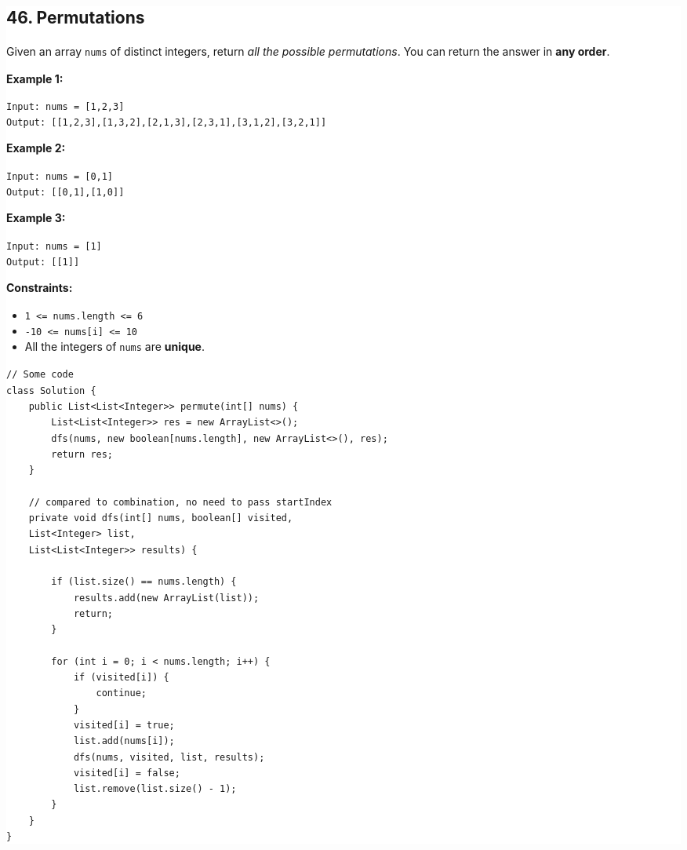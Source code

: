## 46. Permutations



Given an array `nums` of distinct integers, return _all the possible permutations_. You can return the answer in **any order**.

&#x20;

**Example 1:**

```
Input: nums = [1,2,3]
Output: [[1,2,3],[1,3,2],[2,1,3],[2,3,1],[3,1,2],[3,2,1]]
```

**Example 2:**

```
Input: nums = [0,1]
Output: [[0,1],[1,0]]
```

**Example 3:**

```
Input: nums = [1]
Output: [[1]]
```

&#x20;

**Constraints:**

* `1 <= nums.length <= 6`
* `-10 <= nums[i] <= 10`
* All the integers of `nums` are **unique**.

```
// Some code
class Solution {
    public List<List<Integer>> permute(int[] nums) {
        List<List<Integer>> res = new ArrayList<>();
        dfs(nums, new boolean[nums.length], new ArrayList<>(), res);
        return res;
    }
    
    // compared to combination, no need to pass startIndex
    private void dfs(int[] nums, boolean[] visited, 
    List<Integer> list, 
    List<List<Integer>> results) {
        
        if (list.size() == nums.length) {
            results.add(new ArrayList(list));
            return;
        }
        
        for (int i = 0; i < nums.length; i++) {
            if (visited[i]) {
                continue;
            }
            visited[i] = true;
            list.add(nums[i]);
            dfs(nums, visited, list, results);
            visited[i] = false;
            list.remove(list.size() - 1);
        }
    }
}
```
